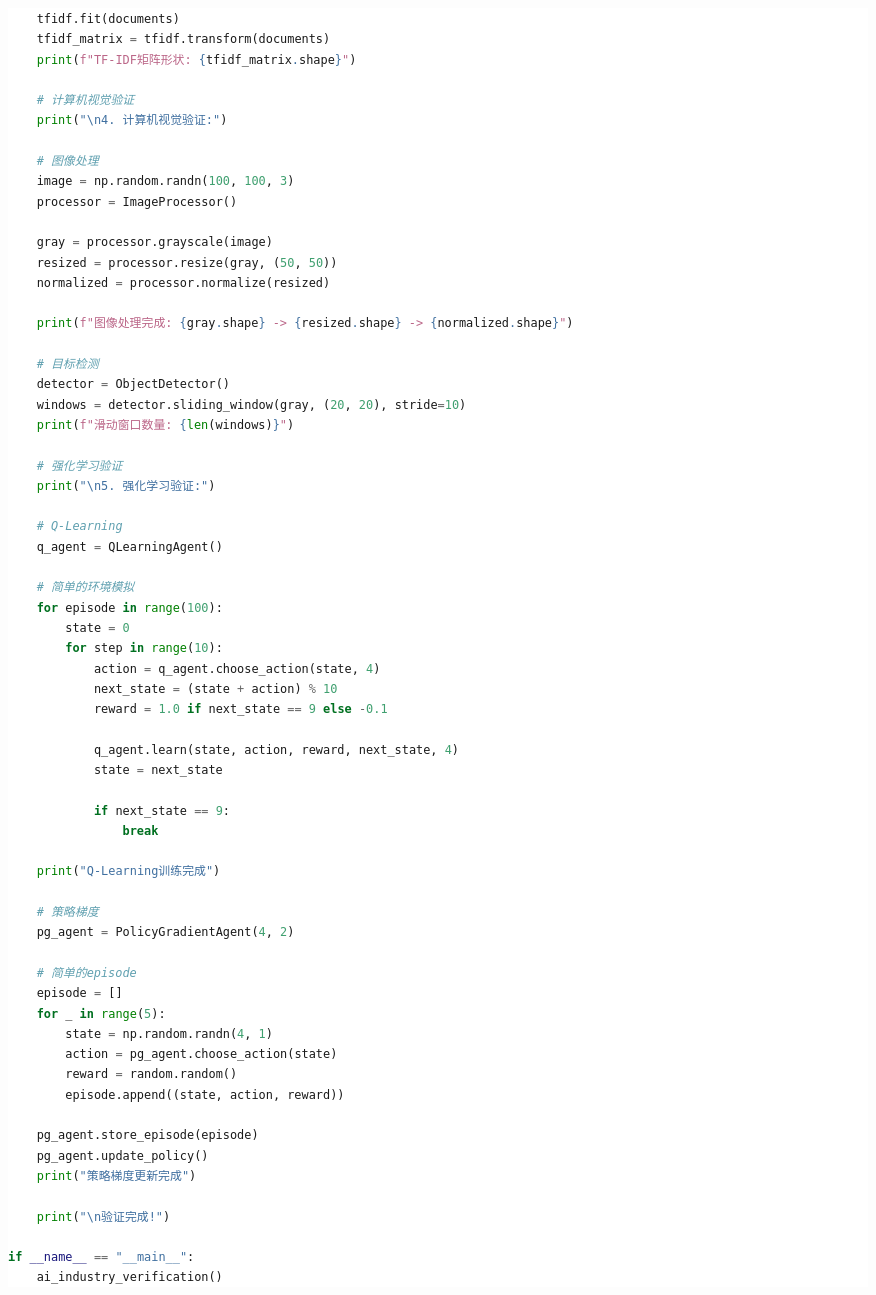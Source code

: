 ```python
    tfidf.fit(documents)
    tfidf_matrix = tfidf.transform(documents)
    print(f"TF-IDF矩阵形状: {tfidf_matrix.shape}")
    
    # 计算机视觉验证
    print("\n4. 计算机视觉验证:")
    
    # 图像处理
    image = np.random.randn(100, 100, 3)
    processor = ImageProcessor()
    
    gray = processor.grayscale(image)
    resized = processor.resize(gray, (50, 50))
    normalized = processor.normalize(resized)
    
    print(f"图像处理完成: {gray.shape} -> {resized.shape} -> {normalized.shape}")
    
    # 目标检测
    detector = ObjectDetector()
    windows = detector.sliding_window(gray, (20, 20), stride=10)
    print(f"滑动窗口数量: {len(windows)}")
    
    # 强化学习验证
    print("\n5. 强化学习验证:")
    
    # Q-Learning
    q_agent = QLearningAgent()
    
    # 简单的环境模拟
    for episode in range(100):
        state = 0
        for step in range(10):
            action = q_agent.choose_action(state, 4)
            next_state = (state + action) % 10
            reward = 1.0 if next_state == 9 else -0.1
            
            q_agent.learn(state, action, reward, next_state, 4)
            state = next_state
            
            if next_state == 9:
                break
    
    print("Q-Learning训练完成")
    
    # 策略梯度
    pg_agent = PolicyGradientAgent(4, 2)
    
    # 简单的episode
    episode = []
    for _ in range(5):
        state = np.random.randn(4, 1)
        action = pg_agent.choose_action(state)
        reward = random.random()
        episode.append((state, action, reward))
    
    pg_agent.store_episode(episode)
    pg_agent.update_policy()
    print("策略梯度更新完成")
    
    print("\n验证完成!")

if __name__ == "__main__":
    ai_industry_verification()
```